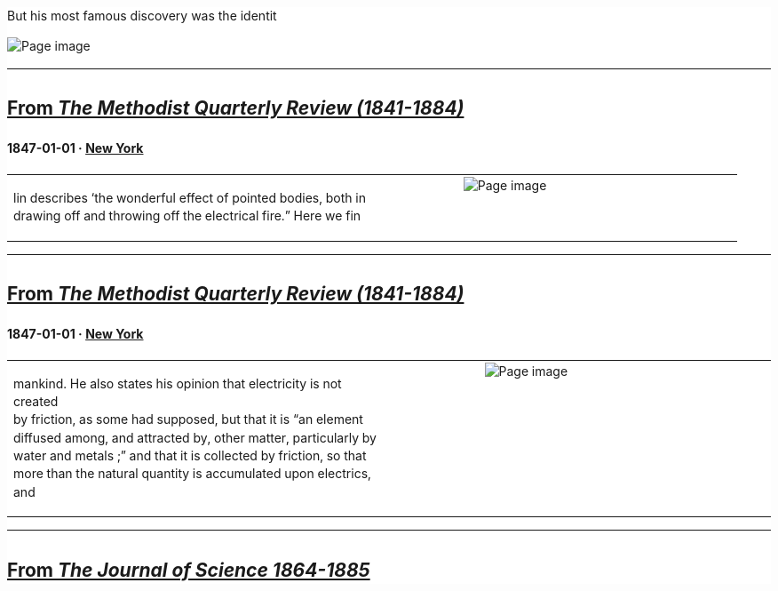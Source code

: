 But his most famous discovery was the identit
</td><td style="width: 50%; max-height: 75%; margin: auto; display: block;">
<img alt="Page image" src="https://iiif.archive.org/iiif/sim_living-age_1846-05-02_9_103&#0036;27/pct:57.535211,63.311069,35.528169,22.924618/600,/0/default.jpg"/>
</td>
</tr></table>

---

## [From _The Methodist Quarterly Review (1841-1884)_](https://archive.org/details/sim_methodist-review_1847-01_29/page/n101/mode/1up?view=theater)

#### 1847-01-01 &middot; [New York](http://dbpedia.org/resource/New_York_City)

<table style="width: 100%;"><tr><td style="width: 50%">

  
lin describes ‘the wonderful effect of pointed bodies, both in  
drawing off and throwing off the electrical fire.” Here we fin
</td><td style="width: 50%; max-height: 75%; margin: auto; display: block;">
<img alt="Page image" src="https://iiif.archive.org/iiif/sim_methodist-review_1847-01_29&#0036;101/pct:19.652406,68.176179,61.463904,2.956989/600,/0/default.jpg"/>
</td>
</tr></table>

---

## [From _The Methodist Quarterly Review (1841-1884)_](https://archive.org/details/sim_methodist-review_1847-01_29/page/n101/mode/1up?view=theater)

#### 1847-01-01 &middot; [New York](http://dbpedia.org/resource/New_York_City)

<table style="width: 100%;"><tr><td style="width: 50%">

  
mankind. He also states his opinion that electricity is not created  
by friction, as some had supposed, but that it is “an element  
diffused among, and attracted by, other matter, particularly by  
water and metals ;” and that it is collected by friction, so that  
more than the natural quantity is accumulated upon electrics, and
</td><td style="width: 50%; max-height: 75%; margin: auto; display: block;">
<img alt="Page image" src="https://iiif.archive.org/iiif/sim_methodist-review_1847-01_29&#0036;101/pct:19.618984,74.193548,61.463904,7.754342/600,/0/default.jpg"/>
</td>
</tr></table>

---

## [From _The Journal of Science 1864-1885_](https://archive.org/details/sim_journal-of-science_1883-09_20_117/page/n28/mode/1up?view=theater)
